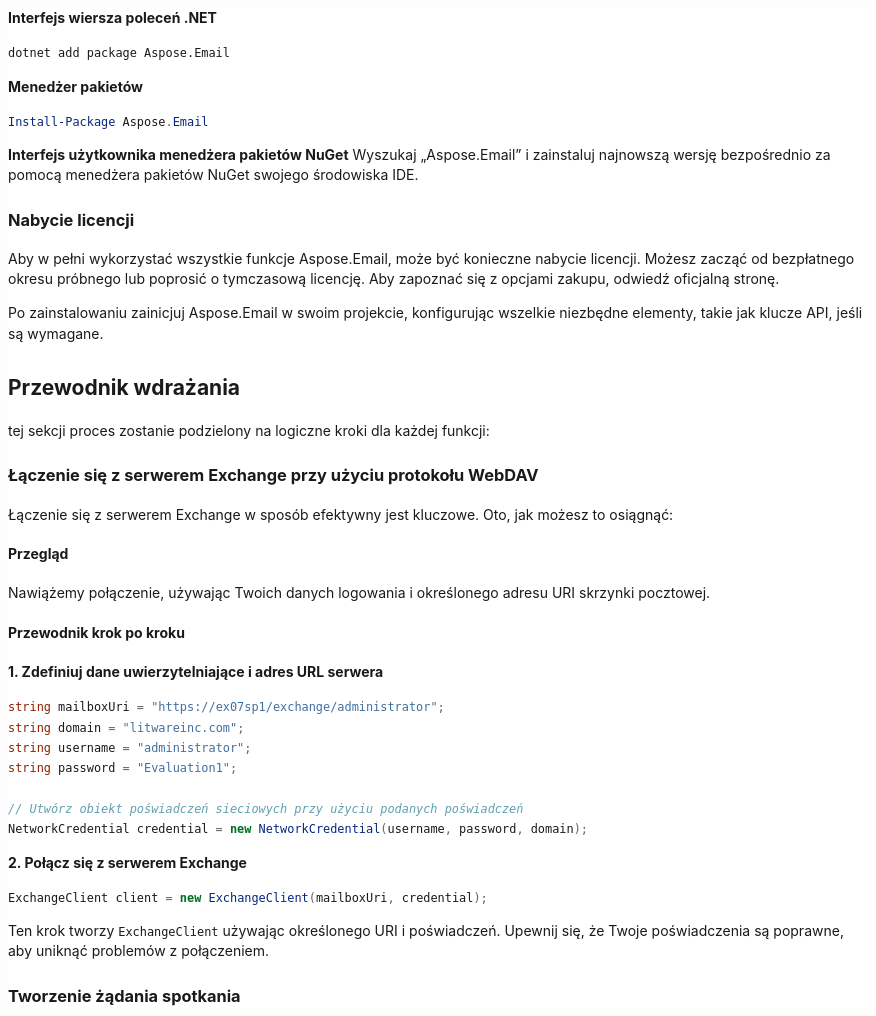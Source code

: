 **Interfejs wiersza poleceń .NET**
```bash
dotnet add package Aspose.Email
```

**Menedżer pakietów**
```powershell
Install-Package Aspose.Email
```

**Interfejs użytkownika menedżera pakietów NuGet**
Wyszukaj „Aspose.Email” i zainstaluj najnowszą wersję bezpośrednio za pomocą menedżera pakietów NuGet swojego środowiska IDE.

### Nabycie licencji

Aby w pełni wykorzystać wszystkie funkcje Aspose.Email, może być konieczne nabycie licencji. Możesz zacząć od bezpłatnego okresu próbnego lub poprosić o tymczasową licencję. Aby zapoznać się z opcjami zakupu, odwiedź oficjalną stronę.

Po zainstalowaniu zainicjuj Aspose.Email w swoim projekcie, konfigurując wszelkie niezbędne elementy, takie jak klucze API, jeśli są wymagane.

## Przewodnik wdrażania

tej sekcji proces zostanie podzielony na logiczne kroki dla każdej funkcji:

### Łączenie się z serwerem Exchange przy użyciu protokołu WebDAV

Łączenie się z serwerem Exchange w sposób efektywny jest kluczowe. Oto, jak możesz to osiągnąć:

#### Przegląd
Nawiążemy połączenie, używając Twoich danych logowania i określonego adresu URI skrzynki pocztowej.

#### Przewodnik krok po kroku

**1. Zdefiniuj dane uwierzytelniające i adres URL serwera**
```csharp
string mailboxUri = "https://ex07sp1/exchange/administrator";
string domain = "litwareinc.com";
string username = "administrator";
string password = "Evaluation1";

// Utwórz obiekt poświadczeń sieciowych przy użyciu podanych poświadczeń
NetworkCredential credential = new NetworkCredential(username, password, domain);
```

**2. Połącz się z serwerem Exchange**
```csharp
ExchangeClient client = new ExchangeClient(mailboxUri, credential);
```
Ten krok tworzy `ExchangeClient` używając określonego URI i poświadczeń. Upewnij się, że Twoje poświadczenia są poprawne, aby uniknąć problemów z połączeniem.

### Tworzenie żądania spotkania

